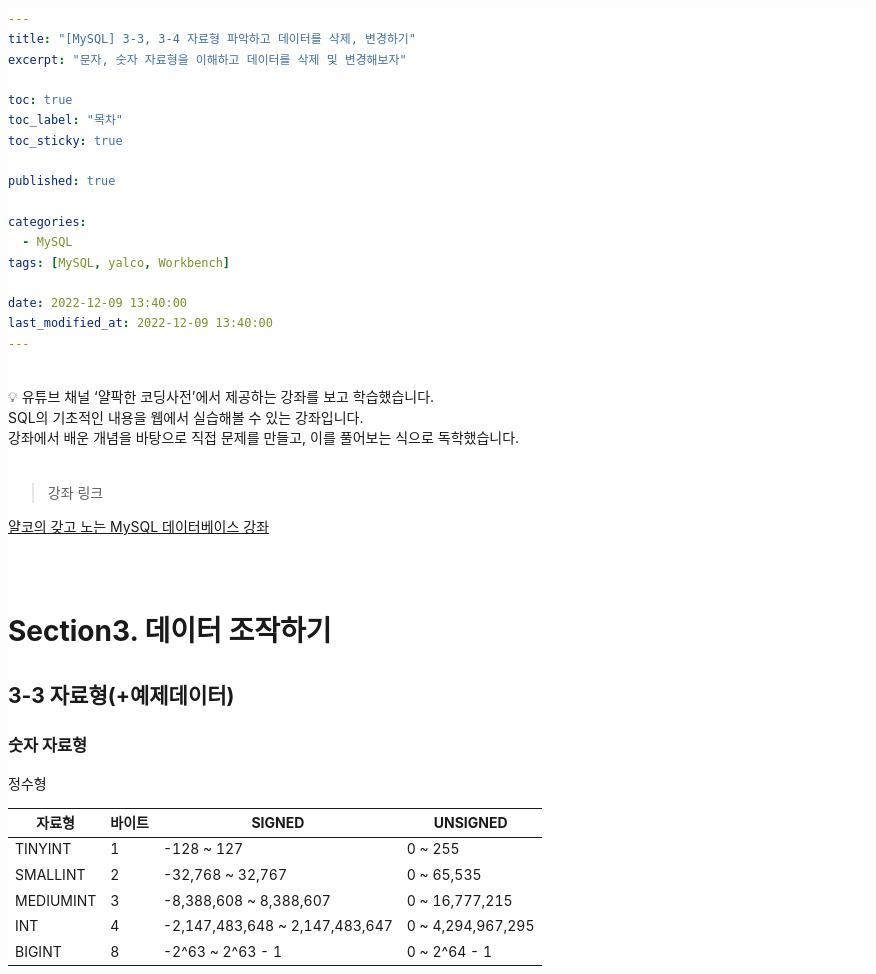 ```yaml
---
title: "[MySQL] 3-3, 3-4 자료형 파악하고 데이터를 삭제, 변경하기"
excerpt: "문자, 숫자 자료형을 이해하고 데이터를 삭제 및 변경해보자"

toc: true
toc_label: "목차"
toc_sticky: true

published: true

categories:
  - MySQL
tags: [MySQL, yalco, Workbench]

date: 2022-12-09 13:40:00
last_modified_at: 2022-12-09 13:40:00
---
```


<br>

<div class="notice--primary" markdown="1">
💡 유튜브 채널 ‘얄팍한 코딩사전’에서 제공하는 강좌를 보고 학습했습니다. <br>
SQL의 기초적인 내용을 웹에서 실습해볼 수 있는 강좌입니다. <br>
강좌에서 배운 개념을 바탕으로 직접 문제를 만들고, 이를 풀어보는 식으로 독학했습니다.
</div>

<br>

> 강좌 링크

[얄코의 갖고 노는 MySQL 데이터베이스 강좌](https://www.yalco.kr/lectures/sql/)

<br>

# Section3. 데이터 조작하기

## 3-3 자료형(+예제데이터)

### **숫자 자료형**

정수형

| 자료형 | 바이트 | SIGNED | UNSIGNED |
| --- | --- | --- | --- |
| TINYINT | 1 | -128 ~ 127 | 0 ~ 255 |
| SMALLINT | 2 | -32,768 ~ 32,767 | 0 ~ 65,535 |
| MEDIUMINT | 3 | -8,388,608 ~ 8,388,607 | 0 ~ 16,777,215 |
| INT | 4 | -2,147,483,648 ~ 2,147,483,647 | 0 ~ 4,294,967,295 |
| BIGINT | 8 | -2^63 ~ 2^63 - 1 | 0 ~ 2^64 - 1 |
